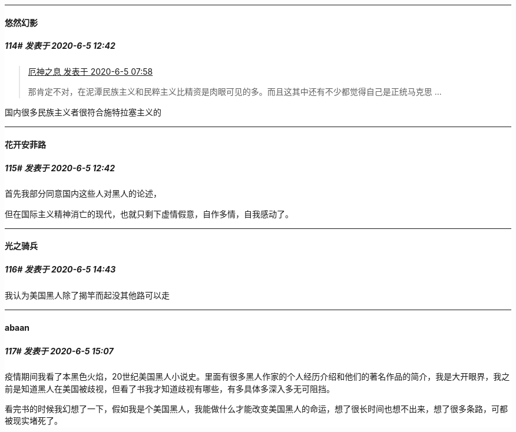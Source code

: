 


-----

####  悠然幻影  
##### 114#       发表于 2020-6-5 12:42



<blockquote><a href="httphttps://bbs.saraba1st.com/2b/forum.php?mod=redirect&amp;goto=findpost&amp;pid=47682651&amp;ptid=1939471" target="_blank">厄神之息 发表于 2020-6-5 07:58</a>

那肯定不对，在泥潭民族主义和民粹主义比精资是肉眼可见的多。而且这其中还有不少都觉得自己是正统马克思 ...</blockquote>
国内很多民族主义者很符合施特拉塞主义的







-----

####  花开安菲路  
##### 115#       发表于 2020-6-5 12:42




首先我部分同意国内这些人对黑人的论述，

但在国际主义精神消亡的现代，也就只剩下虚情假意，自作多情，自我感动了。







-----

####  光之骑兵  
##### 116#       发表于 2020-6-5 14:43




我认为美国黑人除了揭竿而起没其他路可以走







-----

####  abaan  
##### 117#       发表于 2020-6-5 15:07




疫情期间我看了本黑色火焰，20世纪美国黑人小说史。里面有很多黑人作家的个人经历介绍和他们的著名作品的简介，我是大开眼界，我之前是知道黑人在美国被歧视，但看了书我才知道歧视有哪些，有多具体多深入多无可阻挡。

看完书的时候我幻想了一下，假如我是个美国黑人，我能做什么才能改变美国黑人的命运，想了很长时间也想不出来，想了很多条路，可都被现实堵死了。

